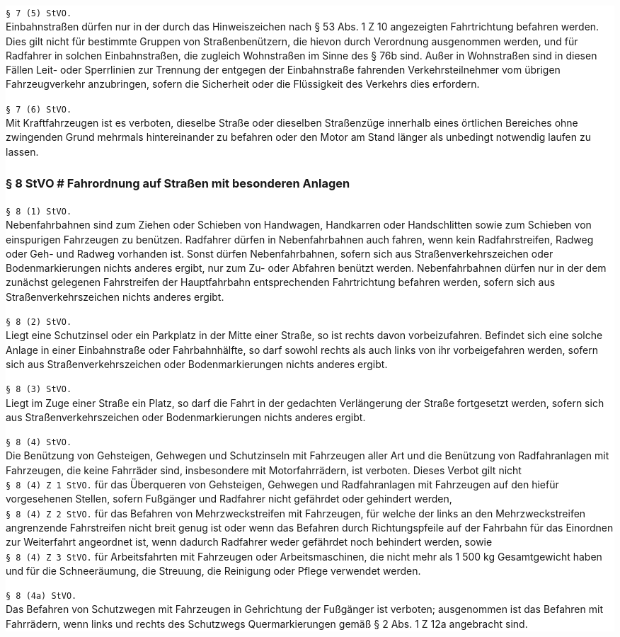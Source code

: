 `§ 7 (5) StVO.`  
Einbahnstraßen dürfen nur in der durch das Hinweiszeichen nach § 53 Abs. 1 Z 10 angezeigten Fahrtrichtung befahren werden. Dies gilt nicht für bestimmte Gruppen von Straßenbenützern, die hievon durch Verordnung ausgenommen werden, und für Radfahrer in solchen Einbahnstraßen, die zugleich Wohnstraßen im Sinne des § 76b sind. Außer in Wohnstraßen sind in diesen Fällen Leit- oder Sperrlinien zur Trennung der entgegen der Einbahnstraße fahrenden Verkehrsteilnehmer vom übrigen Fahrzeugverkehr anzubringen, sofern die Sicherheit oder die Flüssigkeit des Verkehrs dies erfordern.

`§ 7 (6) StVO.`  
Mit Kraftfahrzeugen ist es verboten, dieselbe Straße oder dieselben Straßenzüge innerhalb eines örtlichen Bereiches ohne zwingenden Grund mehrmals hintereinander zu befahren oder den Motor am Stand länger als unbedingt notwendig laufen zu lassen.

### § 8 StVO # Fahrordnung auf Straßen mit besonderen Anlagen

`§ 8 (1) StVO.`  
Nebenfahrbahnen sind zum Ziehen oder Schieben von Handwagen, Handkarren oder Handschlitten sowie zum Schieben von einspurigen Fahrzeugen zu benützen. Radfahrer dürfen in Nebenfahrbahnen auch fahren, wenn kein Radfahrstreifen, Radweg oder Geh- und Radweg vorhanden ist. Sonst dürfen Nebenfahrbahnen, sofern sich aus Straßenverkehrszeichen oder Bodenmarkierungen nichts anderes ergibt, nur zum Zu- oder Abfahren benützt werden. Nebenfahrbahnen dürfen nur in der dem zunächst gelegenen Fahrstreifen der Hauptfahrbahn entsprechenden Fahrtrichtung befahren werden, sofern sich aus Straßenverkehrszeichen nichts anderes ergibt.

`§ 8 (2) StVO.`  
Liegt eine Schutzinsel oder ein Parkplatz in der Mitte einer Straße, so ist rechts davon vorbeizufahren. Befindet sich eine solche Anlage in einer Einbahnstraße oder Fahrbahnhälfte, so darf sowohl rechts als auch links von ihr vorbeigefahren werden, sofern sich aus Straßenverkehrszeichen oder Bodenmarkierungen nichts anderes ergibt.

`§ 8 (3) StVO.`  
Liegt im Zuge einer Straße ein Platz, so darf die Fahrt in der gedachten Verlängerung der Straße fortgesetzt werden, sofern sich aus Straßenverkehrszeichen oder Bodenmarkierungen nichts anderes ergibt.

`§ 8 (4) StVO.`  
Die Benützung von Gehsteigen, Gehwegen und Schutzinseln mit Fahrzeugen aller Art und die Benützung von Radfahranlagen mit Fahrzeugen, die keine Fahrräder sind, insbesondere mit Motorfahrrädern, ist verboten. Dieses Verbot gilt nicht  
`§ 8 (4) Z 1 StVO.`
für das Überqueren von Gehsteigen, Gehwegen und Radfahranlagen mit Fahrzeugen auf den hiefür vorgesehenen Stellen, sofern Fußgänger und Radfahrer nicht gefährdet oder gehindert werden,  
`§ 8 (4) Z 2 StVO.`
für das Befahren von Mehrzweckstreifen mit Fahrzeugen, für welche der links an den Mehrzweckstreifen angrenzende Fahrstreifen nicht breit genug ist oder wenn das Befahren durch Richtungspfeile auf der Fahrbahn für das Einordnen zur Weiterfahrt angeordnet ist, wenn dadurch Radfahrer weder gefährdet noch behindert werden, sowie  
`§ 8 (4) Z 3 StVO.`
für Arbeitsfahrten mit Fahrzeugen oder Arbeitsmaschinen, die nicht mehr als 1 500 kg Gesamtgewicht haben und für die Schneeräumung, die Streuung, die Reinigung oder Pflege verwendet werden.

`§ 8 (4a) StVO.`  
Das Befahren von Schutzwegen mit Fahrzeugen in Gehrichtung der Fußgänger ist verboten; ausgenommen ist das Befahren mit Fahrrädern, wenn links und rechts des Schutzwegs Quermarkierungen gemäß § 2 Abs. 1 Z 12a angebracht sind.
